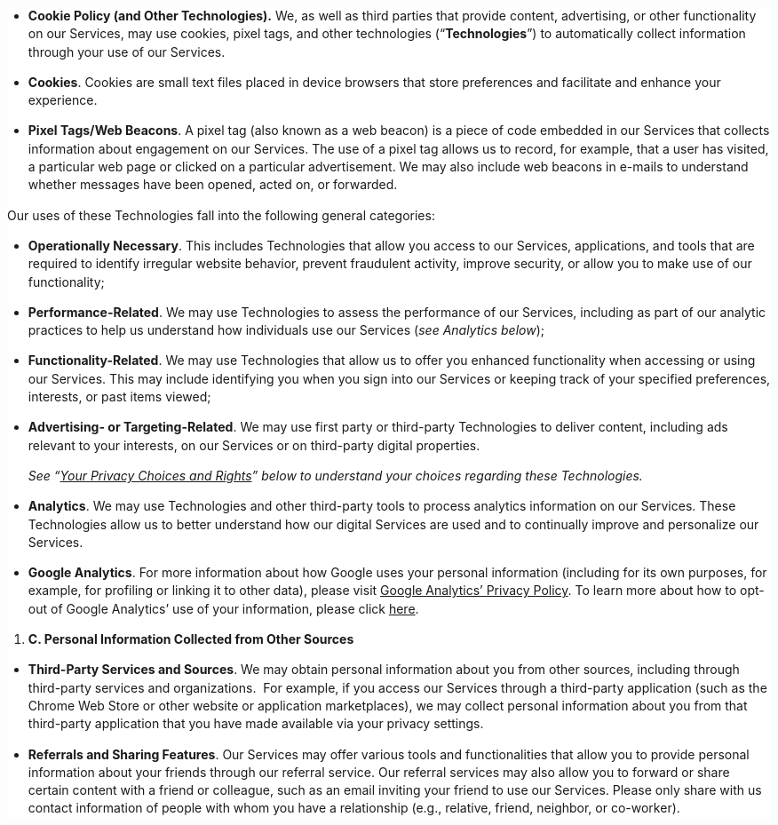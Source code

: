* **Cookie Policy (and Other Technologies).** We, as well as third parties that provide content, advertising, or other functionality on our Services, may use cookies, pixel tags, and other technologies (“**Technologies**”) to automatically collect information through your use of our Services.
    
* **Cookies**. Cookies are small text files placed in device browsers that store preferences and facilitate and enhance your experience.
    
* **Pixel Tags/Web Beacons**. A pixel tag (also known as a web beacon) is a piece of code embedded in our Services that collects information about engagement on our Services. The use of a pixel tag allows us to record, for example, that a user has visited, a particular web page or clicked on a particular advertisement. We may also include web beacons in e-mails to understand whether messages have been opened, acted on, or forwarded.
    

Our uses of these Technologies fall into the following general categories:

* **Operationally Necessary**. This includes Technologies that allow you access to our Services, applications, and tools that are required to identify irregular website behavior, prevent fraudulent activity, improve security, or allow you to make use of our functionality;
    
* **Performance-Related**. We may use Technologies to assess the performance of our Services, including as part of our analytic practices to help us understand how individuals use our Services (_see Analytics below_);
    
* **Functionality-Related**. We may use Technologies that allow us to offer you enhanced functionality when accessing or using our Services. This may include identifying you when you sign into our Services or keeping track of your specified preferences, interests, or past items viewed;
    
* **Advertising- or Targeting-Related**. We may use first party or third-party Technologies to deliver content, including ads relevant to your interests, on our Services or on third-party digital properties.  
      
    _See “_[_Your Privacy Choices and Rights_](#privacychoices)_” below to understand your choices regarding these Technologies._
    
* **Analytics**. We may use Technologies and other third-party tools to process analytics information on our Services. These Technologies allow us to better understand how our digital Services are used and to continually improve and personalize our Services.
    
* **Google Analytics**. For more information about how Google uses your personal information (including for its own purposes, for example, for profiling or linking it to other data), please visit [Google Analytics’ Privacy Policy](http://www.google.com/policies/privacy/partners/). To learn more about how to opt-out of Google Analytics’ use of your information, please click [here](http://tools.google.com/dlpage/gaoptout).
    

1. **C. Personal Information Collected from Other Sources**
    

* **Third-Party Services and Sources**. We may obtain personal information about you from other sources, including through third-party services and organizations.  For example, if you access our Services through a third-party application (such as the Chrome Web Store or other website or application marketplaces), we may collect personal information about you from that third-party application that you have made available via your privacy settings.
    
* **Referrals and Sharing Features**. Our Services may offer various tools and functionalities that allow you to provide personal information about your friends through our referral service. Our referral services may also allow you to forward or share certain content with a friend or colleague, such as an email inviting your friend to use our Services. Please only share with us contact information of people with whom you have a relationship (e.g., relative, friend, neighbor, or co-worker).
    